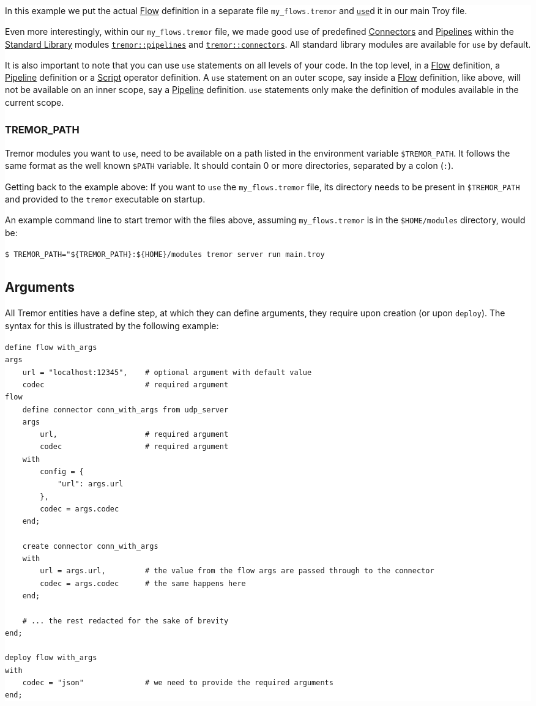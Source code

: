 In this example we put the actual [Flow] definition in a separate file `my_flows.tremor` and [`use`](../language/reference/deploy.md#rule-use)d it in our main Troy file.

Even more interestingly, within our `my_flows.tremor` file, we made good use of predefined [Connectors] and [Pipelines] within the [Standard Library] modules [`tremor::pipelines`](../reference/stdlib/tremor/pipelines.md) and [`tremor::connectors`](../reference/stdlib/tremor/connectors.md). All standard library modules are available for `use` by default.

It is also important to note that you can use `use` statements on all levels of your code. In the top level, in a [Flow] definition, a [Pipeline] definition or a [Script] operator definition. A `use` statement on an outer scope, say inside a [Flow] definition, like above, will not be available on an inner scope, say a [Pipeline] definition. `use` statements only make the definition of modules available in the current scope.

### TREMOR_PATH

Tremor modules you want to `use`, need to be available on a path listed in the environment variable `$TREMOR_PATH`.
It follows the same format as the well known `$PATH` variable. It should contain 0 or more directories, separated by a colon (`:`).

Getting back to the example above: If you want to `use` the `my_flows.tremor` file, its directory needs to be present in `$TREMOR_PATH` and provided to the `tremor` executable on startup.

An example command line to start tremor with the files above, assuming `my_flows.tremor` is in the `$HOME/modules` directory, would be:

```console
$ TREMOR_PATH="${TREMOR_PATH}:${HOME}/modules tremor server run main.troy
```

## Arguments

All Tremor entities have a define step, at which they can define arguments, they require upon creation (or upon `deploy`). The syntax for this is illustrated by the following example:

```tremor
define flow with_args
args
    url = "localhost:12345",    # optional argument with default value
    codec                       # required argument
flow
    define connector conn_with_args from udp_server
    args
        url,                    # required argument
        codec                   # required argument
    with
        config = {
            "url": args.url
        },
        codec = args.codec
    end;

    create connector conn_with_args
    with
        url = args.url,         # the value from the flow args are passed through to the connector
        codec = args.codec      # the same happens here
    end;

    # ... the rest redacted for the sake of brevity
end;

deploy flow with_args
with
    codec = "json"              # we need to provide the required arguments
end;
```

[YAML]: https://yaml.org/
[Deploy]: #deploy
[Connectors]: ../reference/connectors
[Connector]: ../reference/connectors
[Flows]: #flows
[Flow]: #flows
[Pipelines]: ../language/pipelines.md
[Pipeline]: ../language/pipelines.md
[Scripts]: ../language/scripts.md
[Script]: ../language/scripts.md
[Standard Library]: ../reference/stdlib
[Select]: ../language/pipelines.md#select-queries
[Operators]: ../reference/operators
[Connect]: ../language/reference/deploy.md#rule-connec
[Codec]: ../reference/codecs